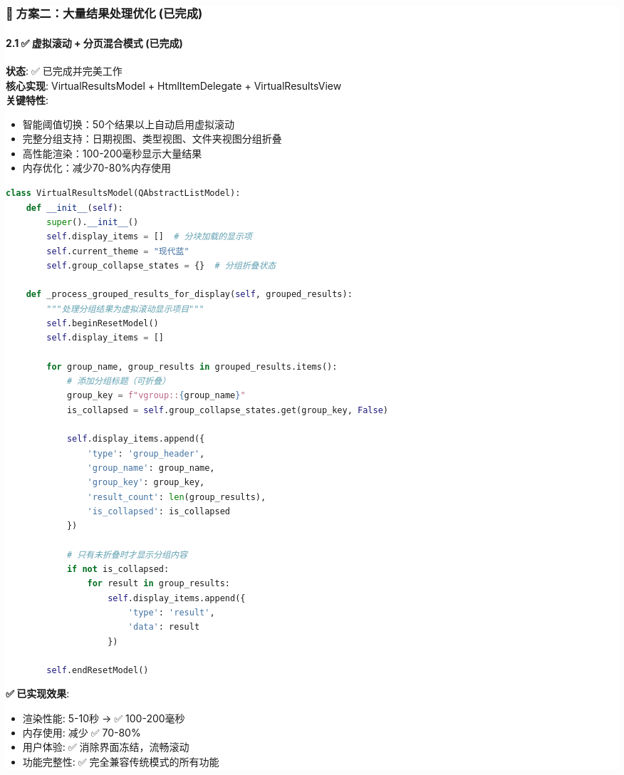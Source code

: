 
### 🔴 方案二：大量结果处理优化 (已完成)

#### 2.1 ✅ 虚拟滚动 + 分页混合模式 (已完成)

**状态**: ✅ 已完成并完美工作  
**核心实现**: VirtualResultsModel + HtmlItemDelegate + VirtualResultsView  
**关键特性**: 
- 智能阈值切换：50个结果以上自动启用虚拟滚动
- 完整分组支持：日期视图、类型视图、文件夹视图分组折叠
- 高性能渲染：100-200毫秒显示大量结果
- 内存优化：减少70-80%内存使用

```python
class VirtualResultsModel(QAbstractListModel):
    def __init__(self):
        super().__init__()
        self.display_items = []  # 分块加载的显示项
        self.current_theme = "现代蓝"
        self.group_collapse_states = {}  # 分组折叠状态
        
    def _process_grouped_results_for_display(self, grouped_results):
        """处理分组结果为虚拟滚动显示项目"""
        self.beginResetModel()
        self.display_items = []
        
        for group_name, group_results in grouped_results.items():
            # 添加分组标题（可折叠）
            group_key = f"vgroup::{group_name}"
            is_collapsed = self.group_collapse_states.get(group_key, False)
            
            self.display_items.append({
                'type': 'group_header',
                'group_name': group_name,
                'group_key': group_key,
                'result_count': len(group_results),
                'is_collapsed': is_collapsed
            })
            
            # 只有未折叠时才显示分组内容
            if not is_collapsed:
                for result in group_results:
                    self.display_items.append({
                        'type': 'result',
                        'data': result
                    })
                    
        self.endResetModel()
```

**✅ 已实现效果**:
- 渲染性能: 5-10秒 → ✅ 100-200毫秒
- 内存使用: 减少 ✅ 70-80%
- 用户体验: ✅ 消除界面冻结，流畅滚动
- 功能完整性: ✅ 完全兼容传统模式的所有功能
